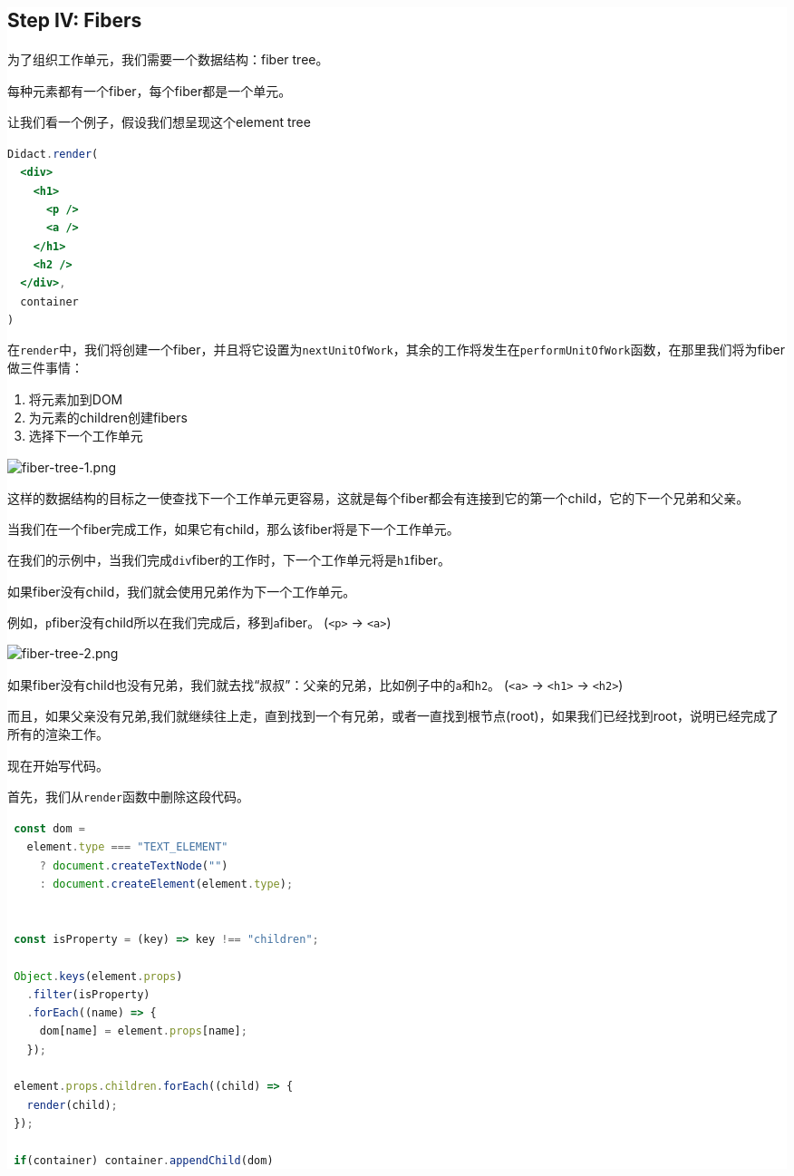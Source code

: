 ## Step IV: Fibers

为了组织工作单元，我们需要一个数据结构：fiber tree。

每种元素都有一个fiber，每个fiber都是一个单元。

让我们看一个例子，假设我们想呈现这个element tree
```jsx
Didact.render(
  <div>
    <h1>
      <p />
      <a />
    </h1>
    <h2 />
  </div>,
  container
)
```
在`render`中，我们将创建一个fiber，并且将它设置为`nextUnitOfWork`，其余的工作将发生在`performUnitOfWork`函数，在那里我们将为fiber做三件事情：
1. 将元素加到DOM
2. 为元素的children创建fibers
3. 选择下一个工作单元


![fiber-tree-1.png](http://ww1.sinaimg.cn/large/006tISuoly1gr54oml0jcj30ls0hu0tp.jpg)

这样的数据结构的目标之一使查找下一个工作单元更容易，这就是每个fiber都会有连接到它的第一个child，它的下一个兄弟和父亲。

当我们在一个fiber完成工作，如果它有child，那么该fiber将是下一个工作单元。

在我们的示例中，当我们完成`div`fiber的工作时，下一个工作单元将是`h1`fiber。

如果fiber没有child，我们就会使用兄弟作为下一个工作单元。

例如，`p`fiber没有child所以在我们完成后，移到`a`fiber。 (`<p>` -> `<a>`)

![fiber-tree-2.png](http://ww1.sinaimg.cn/large/006tISuoly1gr54on05cej30la0h6gmr.jpg)

如果fiber没有child也没有兄弟，我们就去找“叔叔”：父亲的兄弟，比如例子中的`a`和`h2`。 (`<a>` -> `<h1>` -> `<h2>`)

而且，如果父亲没有兄弟,我们就继续往上走，直到找到一个有兄弟，或者一直找到根节点(root)，如果我们已经找到root，说明已经完成了所有的渲染工作。

现在开始写代码。

首先，我们从`render`函数中删除这段代码。
```js
 const dom =
   element.type === "TEXT_ELEMENT"
     ? document.createTextNode("")
     : document.createElement(element.type);

     
 const isProperty = (key) => key !== "children";

 Object.keys(element.props)
   .filter(isProperty)
   .forEach((name) => {
     dom[name] = element.props[name];
   });

 element.props.children.forEach((child) => {
   render(child);
 });

 if(container) container.appendChild(dom)
```


[requestIdleCallback]: https://developer.mozilla.org/zh-CN/docs/Web/API/Window/requestIdleCallback "requestIdleCallback"
[scheduler]: https://github.com/facebook/react/tree/master/packages/scheduler "scheduler"
